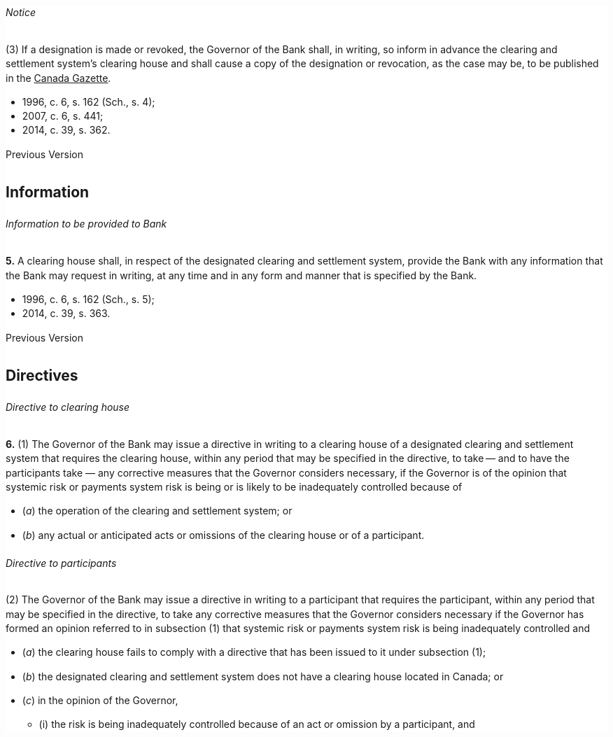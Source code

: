 ###### Notice

(3) If a designation is made or revoked, the Governor of the Bank shall, in writing, so inform in advance the clearing and settlement system’s clearing house and shall cause a copy of the designation or revocation, as the case may be, to be published in the [Canada Gazette](http://www.gazette.gc.ca/).

  * 1996, c. 6, s. 162 (Sch., s. 4);
  * 2007, c. 6, s. 441;
  * 2014, c. 39, s. 362.

Previous Version

## Information

###### Information to be provided to Bank

**5.** A clearing house shall, in respect of the designated clearing and settlement system, provide the Bank with any information that the Bank may request in writing, at any time and in any form and manner that is specified by the Bank.

  * 1996, c. 6, s. 162 (Sch., s. 5);
  * 2014, c. 39, s. 363.

Previous Version

## Directives

###### Directive to clearing house

**6.** (1) The Governor of the Bank may issue a directive in writing to a clearing house of a designated clearing and settlement system that requires the clearing house, within any period that may be specified in the directive, to take — and to have the participants take — any corrective measures that the Governor considers necessary, if the Governor is of the opinion that systemic risk or payments system risk is being or is likely to be inadequately controlled because of

  * (_a_) the operation of the clearing and settlement system; or

  * (_b_) any actual or anticipated acts or omissions of the clearing house or of a participant.

###### Directive to participants

(2) The Governor of the Bank may issue a directive in writing to a participant that requires the participant, within any period that may be specified in the directive, to take any corrective measures that the Governor considers necessary if the Governor has formed an opinion referred to in subsection (1) that systemic risk or payments system risk is being inadequately controlled and

  * (_a_) the clearing house fails to comply with a directive that has been issued to it under subsection (1);

  * (_b_) the designated clearing and settlement system does not have a clearing house located in Canada; or

  * (_c_) in the opinion of the Governor,

    * (i) the risk is being inadequately controlled because of an act or omission by a participant, and
